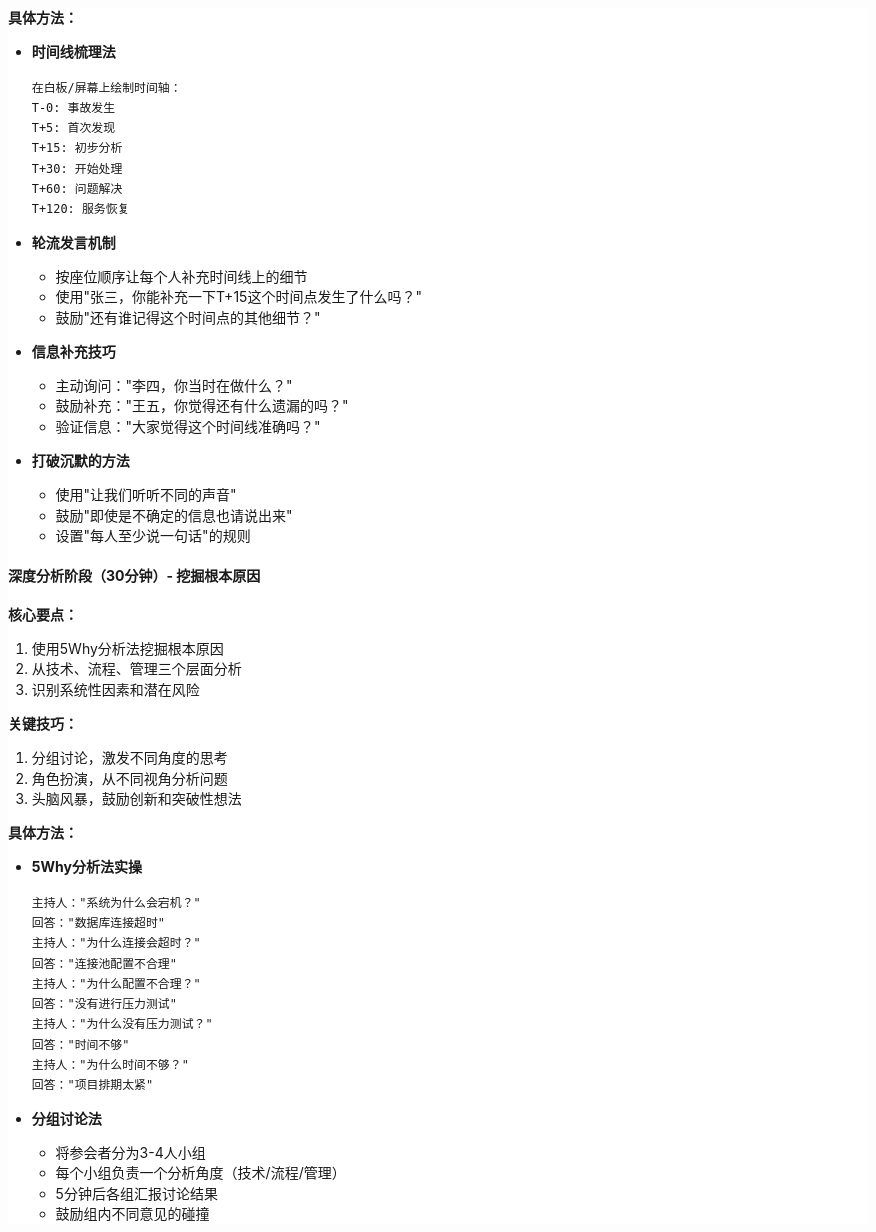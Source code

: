 **具体方法：**
- **时间线梳理法**
  ```
  在白板/屏幕上绘制时间轴：
  T-0: 事故发生
  T+5: 首次发现
  T+15: 初步分析
  T+30: 开始处理
  T+60: 问题解决
  T+120: 服务恢复
  ```

- **轮流发言机制**
  - 按座位顺序让每个人补充时间线上的细节
  - 使用"张三，你能补充一下T+15这个时间点发生了什么吗？"
  - 鼓励"还有谁记得这个时间点的其他细节？"

- **信息补充技巧**
  - 主动询问："李四，你当时在做什么？"
  - 鼓励补充："王五，你觉得还有什么遗漏的吗？"
  - 验证信息："大家觉得这个时间线准确吗？"

- **打破沉默的方法**
  - 使用"让我们听听不同的声音"
  - 鼓励"即使是不确定的信息也请说出来"
  - 设置"每人至少说一句话"的规则

#### 深度分析阶段（30分钟）- 挖掘根本原因

**核心要点：**
1. 使用5Why分析法挖掘根本原因
2. 从技术、流程、管理三个层面分析
3. 识别系统性因素和潜在风险

**关键技巧：**
1. 分组讨论，激发不同角度的思考
2. 角色扮演，从不同视角分析问题
3. 头脑风暴，鼓励创新和突破性想法

**具体方法：**
- **5Why分析法实操**
  ```
  主持人："系统为什么会宕机？"
  回答："数据库连接超时"
  主持人："为什么连接会超时？"
  回答："连接池配置不合理"
  主持人："为什么配置不合理？"
  回答："没有进行压力测试"
  主持人："为什么没有压力测试？"
  回答："时间不够"
  主持人："为什么时间不够？"
  回答："项目排期太紧"
  ```

- **分组讨论法**
  - 将参会者分为3-4人小组
  - 每个小组负责一个分析角度（技术/流程/管理）
  - 5分钟后各组汇报讨论结果
  - 鼓励组内不同意见的碰撞
